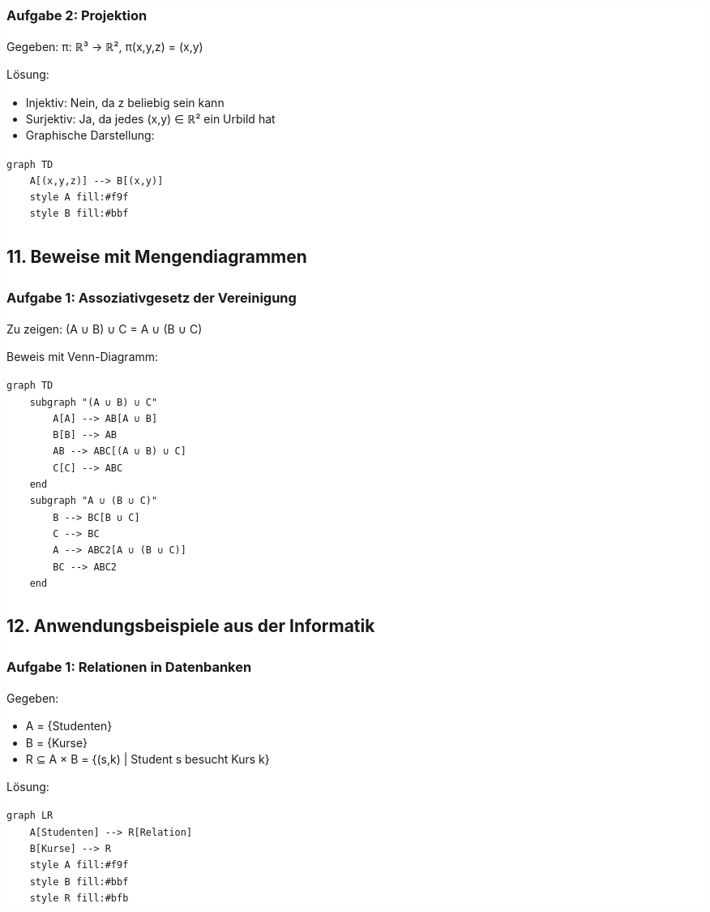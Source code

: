 ### Aufgabe 2: Projektion
Gegeben: π: ℝ³ → ℝ², π(x,y,z) = (x,y)

Lösung:
- Injektiv: Nein, da z beliebig sein kann
- Surjektiv: Ja, da jedes (x,y) ∈ ℝ² ein Urbild hat
- Graphische Darstellung:
```mermaid
graph TD
    A[(x,y,z)] --> B[(x,y)]
    style A fill:#f9f
    style B fill:#bbf
```

## 11. Beweise mit Mengendiagrammen

### Aufgabe 1: Assoziativgesetz der Vereinigung
Zu zeigen: (A ∪ B) ∪ C = A ∪ (B ∪ C)

Beweis mit Venn-Diagramm:
```mermaid
graph TD
    subgraph "(A ∪ B) ∪ C"
        A[A] --> AB[A ∪ B]
        B[B] --> AB
        AB --> ABC[(A ∪ B) ∪ C]
        C[C] --> ABC
    end
    subgraph "A ∪ (B ∪ C)"
        B --> BC[B ∪ C]
        C --> BC
        A --> ABC2[A ∪ (B ∪ C)]
        BC --> ABC2
    end
```

## 12. Anwendungsbeispiele aus der Informatik

### Aufgabe 1: Relationen in Datenbanken
Gegeben: 
- A = {Studenten}
- B = {Kurse}
- R ⊆ A × B = {(s,k) | Student s besucht Kurs k}

Lösung:
```mermaid
graph LR
    A[Studenten] --> R[Relation]
    B[Kurse] --> R
    style A fill:#f9f
    style B fill:#bbf
    style R fill:#bfb
```
